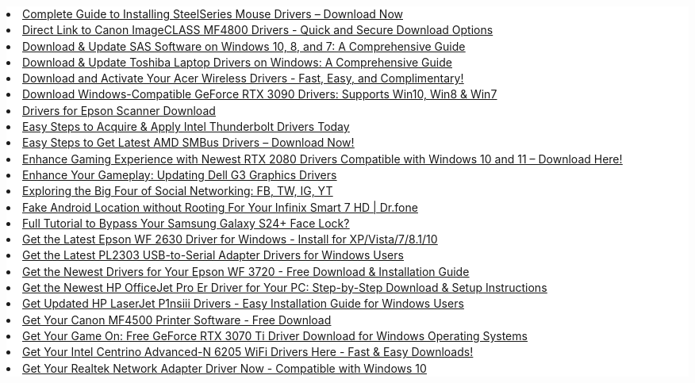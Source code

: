 <li><a href="https://driver-download.techidaily.com/complete-guide-to-installing-steelseries-mouse-drivers-download-now/"><u>Complete Guide to Installing SteelSeries Mouse Drivers – Download Now</u></a></li>
<li><a href="https://driver-download.techidaily.com/direct-link-to-canon-imageclass-mf4800-drivers-quick-and-secure-download-options/"><u>Direct Link to Canon ImageCLASS MF4800 Drivers - Quick and Secure Download Options</u></a></li>
<li><a href="https://driver-download.techidaily.com/download-and-update-sas-software-on-windows-10-8-and-7-a-comprehensive-guide/"><u>Download & Update SAS Software on Windows 10, 8, and 7: A Comprehensive Guide</u></a></li>
<li><a href="https://driver-download.techidaily.com/download-and-update-toshiba-laptop-drivers-on-windows-a-comprehensive-guide/"><u>Download & Update Toshiba Laptop Drivers on Windows: A Comprehensive Guide</u></a></li>
<li><a href="https://driver-download.techidaily.com/download-and-activate-your-acer-wireless-drivers-fast-easy-and-complimentary/"><u>Download and Activate Your Acer Wireless Drivers - Fast, Easy, and Complimentary!</u></a></li>
<li><a href="https://driver-download.techidaily.com/download-windows-compatible-geforce-rtx-3090-drivers-supports-win10-win8-and-win7/"><u>Download Windows-Compatible GeForce RTX 3090 Drivers: Supports Win10, Win8 & Win7</u></a></li>
<li><a href="https://driver-download.techidaily.com/drivers-for-epson-scanner-download/"><u>Drivers for Epson Scanner Download</u></a></li>
<li><a href="https://driver-download.techidaily.com/easy-steps-to-acquire-and-apply-intel-thunderbolt-drivers-today/"><u>Easy Steps to Acquire & Apply Intel Thunderbolt Drivers Today</u></a></li>
<li><a href="https://driver-download.techidaily.com/easy-steps-to-get-latest-amd-smbus-drivers-download-now/"><u>Easy Steps to Get Latest AMD SMBus Drivers – Download Now!</u></a></li>
<li><a href="https://driver-download.techidaily.com/1722978585133-enhance-gaming-experience-with-newest-rtx-2080-drivers-compatible-with-windows-10-and-11-download-here/"><u>Enhance Gaming Experience with Newest RTX 2080 Drivers Compatible with Windows 10 and 11 – Download Here!</u></a></li>
<li><a href="https://driver-download.techidaily.com/enhance-your-gameplay-updating-dell-g3-graphics-drivers/"><u>Enhance Your Gameplay: Updating Dell G3 Graphics Drivers</u></a></li>
<li><a href="https://win-forum.techidaily.com/exploring-the-big-four-of-social-networking-fb-tw-ig-yt/"><u>Exploring the Big Four of Social Networking: FB, TW, IG, YT</u></a></li>
<li><a href="https://android-location.techidaily.com/fake-android-location-without-rooting-for-your-infinix-smart-7-hd-drfone-by-drfone-virtual/"><u>Fake Android Location without Rooting For Your Infinix Smart 7 HD | Dr.fone</u></a></li>
<li><a href="https://android-unlock.techidaily.com/full-tutorial-to-bypass-your-samsung-galaxy-s24plus-face-lock-by-drfone-android/"><u>Full Tutorial to Bypass Your Samsung Galaxy S24+ Face Lock?</u></a></li>
<li><a href="https://driver-download.techidaily.com/get-the-latest-epson-wf-2630-driver-for-windows-install-for-xpvista78110/"><u>Get the Latest Epson WF 2630 Driver for Windows - Install for XP/Vista/7/8.1/10</u></a></li>
<li><a href="https://driver-download.techidaily.com/get-the-latest-pl2303-usb-to-serial-adapter-drivers-for-windows-users/"><u>Get the Latest PL2303 USB-to-Serial Adapter Drivers for Windows Users</u></a></li>
<li><a href="https://driver-download.techidaily.com/get-the-newest-drivers-for-your-epson-wf-3720-free-download-and-installation-guide/"><u>Get the Newest Drivers for Your Epson WF 3720 - Free Download & Installation Guide</u></a></li>
<li><a href="https://driver-download.techidaily.com/get-the-newest-hp-officejet-pro-er-driver-for-your-pc-step-by-step-download-and-setup-instructions/"><u>Get the Newest HP OfficeJet Pro Er Driver for Your PC: Step-by-Step Download & Setup Instructions</u></a></li>
<li><a href="https://driver-download.techidaily.com/get-updated-hp-laserjet-p1nsiii-drivers-easy-installation-guide-for-windows-users/"><u>Get Updated HP LaserJet P1nsiii Drivers - Easy Installation Guide for Windows Users</u></a></li>
<li><a href="https://driver-download.techidaily.com/get-your-canon-mf4500-printer-software-free-download/"><u>Get Your Canon MF4500 Printer Software - Free Download</u></a></li>
<li><a href="https://driver-download.techidaily.com/get-your-game-on-free-geforce-rtx-3070-ti-driver-download-for-windows-operating-systems/"><u>Get Your Game On: Free GeForce RTX 3070 Ti Driver Download for Windows Operating Systems</u></a></li>
<li><a href="https://driver-download.techidaily.com/get-your-intel-centrino-advanced-n-6205-wifi-drivers-here-fast-and-easy-downloads/"><u>Get Your Intel Centrino Advanced-N 6205 WiFi Drivers Here - Fast & Easy Downloads!</u></a></li>
<li><a href="https://driver-download.techidaily.com/get-your-realtek-network-adapter-driver-now-compatible-with-windows-10/"><u>Get Your Realtek Network Adapter Driver Now - Compatible with Windows 10</u></a></li>